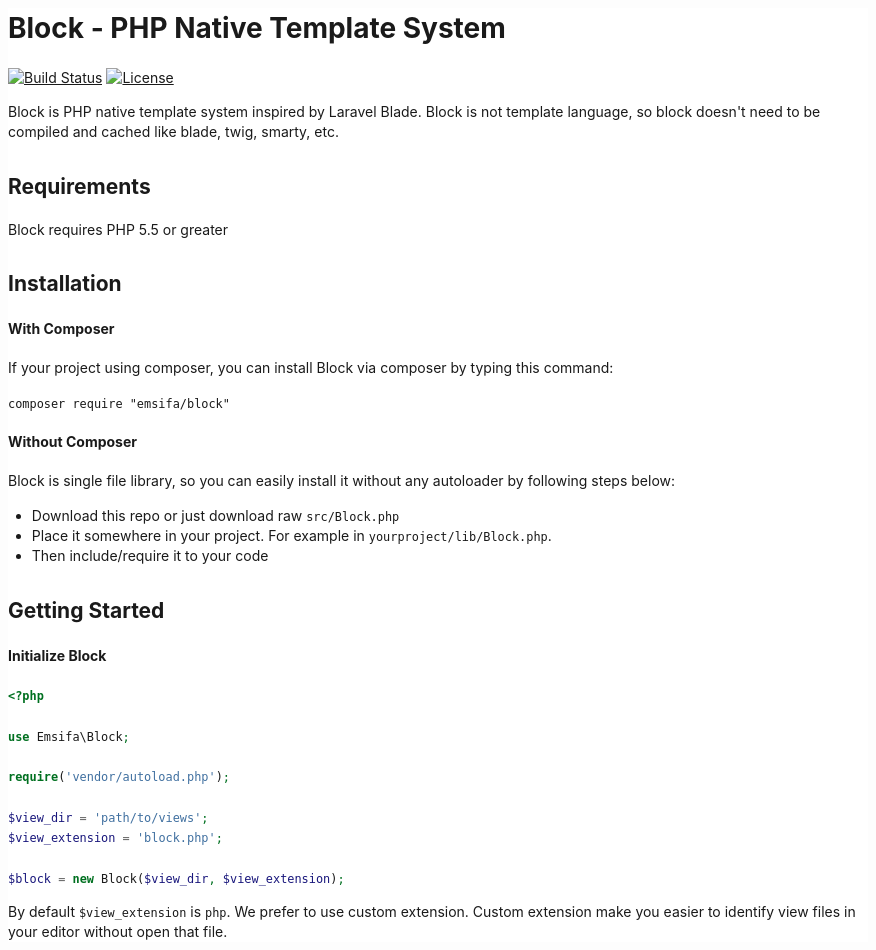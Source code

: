 Block - PHP Native Template System
===========================================

[![Build Status](https://img.shields.io/travis/emsifa/Block.svg?style=flat-square)](https://travis-ci.org/emsifa/Block)
[![License](http://img.shields.io/:license-mit-blue.svg?style=flat-square)](http://doge.mit-license.org)

Block is PHP native template system inspired by Laravel Blade.
Block is not template language, so block doesn't need to be compiled and cached like blade, twig, smarty, etc.

## Requirements

Block requires PHP 5.5 or greater

## Installation

#### With Composer

If your project using composer, you can install Block via composer by typing this command:

```
composer require "emsifa/block"
```

#### Without Composer

Block is single file library,
so you can easily install it without any autoloader by following steps below:

* Download this repo or just download raw `src/Block.php`
* Place it somewhere in your project. For example in `yourproject/lib/Block.php`.
* Then include/require it to your code

## Getting Started

#### Initialize Block

```php
<?php

use Emsifa\Block;

require('vendor/autoload.php');

$view_dir = 'path/to/views';
$view_extension = 'block.php';

$block = new Block($view_dir, $view_extension);
```

By default `$view_extension` is `php`. We prefer to use custom extension.
Custom extension make you easier to identify view files in your editor without open that file.
